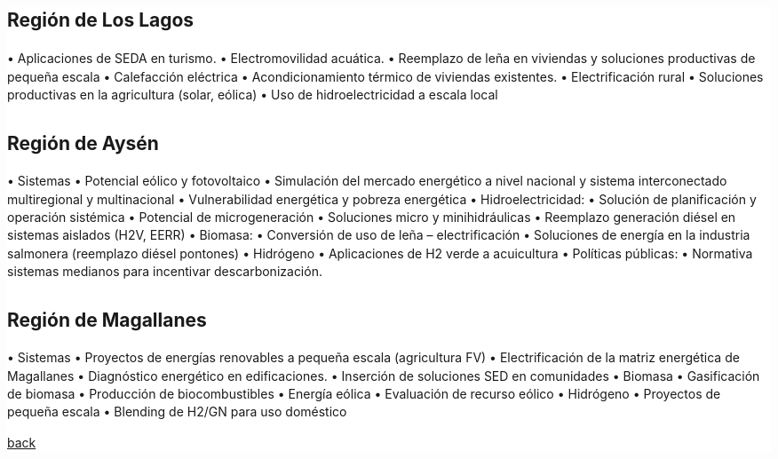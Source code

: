 ##  Región de Los Lagos 
•	Aplicaciones de SEDA en turismo.
•	Electromovilidad acuática.
•	Reemplazo de leña en viviendas y soluciones productivas de pequeña escala
•	Calefacción eléctrica
•	Acondicionamiento térmico de viviendas existentes.
•	Electrificación rural
•	Soluciones productivas en la agricultura (solar, eólica)
•	Uso de hidroelectricidad a escala local

##  Región de Aysén
•	Sistemas
•	Potencial eólico y fotovoltaico
•	Simulación del mercado energético a nivel nacional y sistema interconectado multiregional y multinacional
•	Vulnerabilidad energética y pobreza energética
•	Hidroelectricidad:
•	Solución de planificación y operación sistémica
•	Potencial de microgeneración
•	Soluciones micro y minihidráulicas
•	Reemplazo generación diésel en sistemas aislados (H2V, EERR)
•	Biomasa:
•	Conversión de uso de leña – electrificación
•	Soluciones de energía en la industria salmonera (reemplazo diésel pontones)
•	Hidrógeno
•	Aplicaciones de H2 verde a acuicultura 
•	Políticas públicas:
•	Normativa sistemas medianos para incentivar descarbonización.
 
##  Región de Magallanes
•	 Sistemas
•	Proyectos de energías renovables a pequeña escala (agricultura FV)
•	Electrificación de la matriz energética de Magallanes
•	Diagnóstico energético en edificaciones. 
•	Inserción de soluciones SED en comunidades
•	Biomasa
•	Gasificación de biomasa
•	Producción de biocombustibles
•	Energía eólica
•	Evaluación de recurso eólico
•	Hidrógeno
•	Proyectos de pequeña escala
•	Blending de H2/GN para uso doméstico

[back](./)
